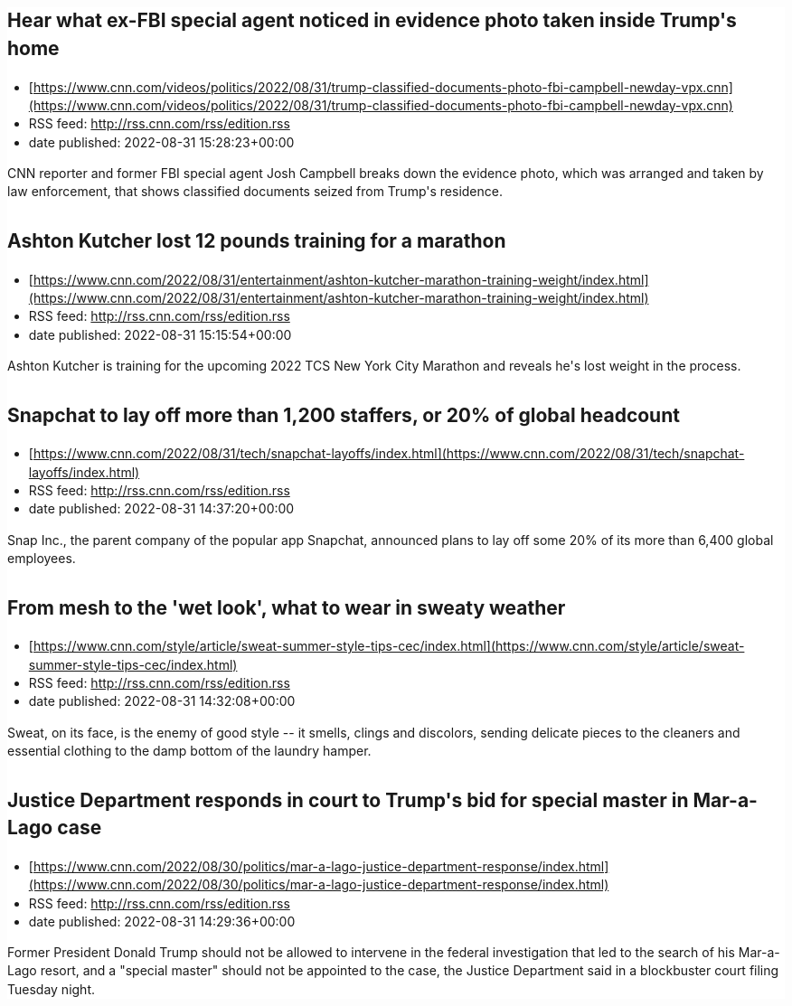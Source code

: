 ## Hear what ex-FBI special agent noticed in evidence photo taken inside Trump's home
 - [https://www.cnn.com/videos/politics/2022/08/31/trump-classified-documents-photo-fbi-campbell-newday-vpx.cnn](https://www.cnn.com/videos/politics/2022/08/31/trump-classified-documents-photo-fbi-campbell-newday-vpx.cnn)
 - RSS feed: http://rss.cnn.com/rss/edition.rss
 - date published: 2022-08-31 15:28:23+00:00

CNN reporter and former FBI special agent Josh Campbell breaks down the evidence photo, which was arranged and taken by law enforcement, that shows classified documents seized from Trump's residence.

## Ashton Kutcher lost 12 pounds training for a marathon
 - [https://www.cnn.com/2022/08/31/entertainment/ashton-kutcher-marathon-training-weight/index.html](https://www.cnn.com/2022/08/31/entertainment/ashton-kutcher-marathon-training-weight/index.html)
 - RSS feed: http://rss.cnn.com/rss/edition.rss
 - date published: 2022-08-31 15:15:54+00:00

Ashton Kutcher is training for the upcoming 2022 TCS New York City Marathon and reveals he's lost weight in the process.

## Snapchat to lay off more than 1,200 staffers, or 20% of global headcount
 - [https://www.cnn.com/2022/08/31/tech/snapchat-layoffs/index.html](https://www.cnn.com/2022/08/31/tech/snapchat-layoffs/index.html)
 - RSS feed: http://rss.cnn.com/rss/edition.rss
 - date published: 2022-08-31 14:37:20+00:00

Snap Inc., the parent company of the popular app Snapchat, announced plans to lay off some 20% of its more than 6,400 global employees.

## From mesh to the 'wet look', what to wear in sweaty weather
 - [https://www.cnn.com/style/article/sweat-summer-style-tips-cec/index.html](https://www.cnn.com/style/article/sweat-summer-style-tips-cec/index.html)
 - RSS feed: http://rss.cnn.com/rss/edition.rss
 - date published: 2022-08-31 14:32:08+00:00

Sweat, on its face, is the enemy of good style -- it smells, clings and discolors, sending delicate pieces to the cleaners and essential clothing to the damp bottom of the laundry hamper.

## Justice Department responds in court to Trump's bid for special master in Mar-a-Lago case
 - [https://www.cnn.com/2022/08/30/politics/mar-a-lago-justice-department-response/index.html](https://www.cnn.com/2022/08/30/politics/mar-a-lago-justice-department-response/index.html)
 - RSS feed: http://rss.cnn.com/rss/edition.rss
 - date published: 2022-08-31 14:29:36+00:00

Former President Donald Trump should not be allowed to intervene in the federal investigation that led to the search of his Mar-a-Lago resort, and a "special master" should not be appointed to the case, the Justice Department said in a blockbuster court filing Tuesday night.
